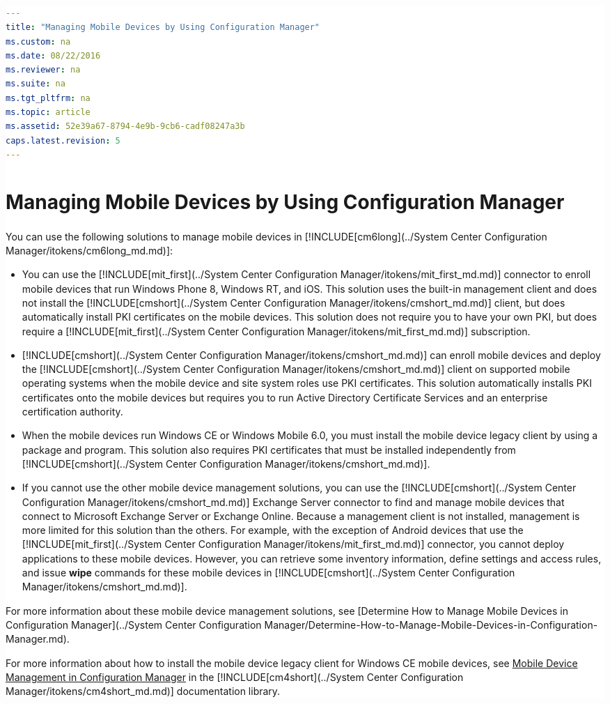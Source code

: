```yaml
---
title: "Managing Mobile Devices by Using Configuration Manager"
ms.custom: na
ms.date: 08/22/2016
ms.reviewer: na
ms.suite: na
ms.tgt_pltfrm: na
ms.topic: article
ms.assetid: 52e39a67-8794-4e9b-9cb6-cadf08247a3b
caps.latest.revision: 5
---
```

# Managing Mobile Devices by Using Configuration Manager
You can use the following solutions to manage mobile devices in [!INCLUDE[cm6long](../System Center Configuration Manager/itokens/cm6long_md.md)]:  
  
-   You can use the [!INCLUDE[mit_first](../System Center Configuration Manager/itokens/mit_first_md.md)] connector to enroll mobile devices that run Windows Phone 8, Windows RT, and iOS. This solution uses the built-in management client and does not install the [!INCLUDE[cmshort](../System Center Configuration Manager/itokens/cmshort_md.md)] client, but does automatically install PKI certificates on the mobile devices. This solution does not require you to have your own PKI, but does require a [!INCLUDE[mit_first](../System Center Configuration Manager/itokens/mit_first_md.md)] subscription.  
  
-   [!INCLUDE[cmshort](../System Center Configuration Manager/itokens/cmshort_md.md)] can enroll mobile devices and deploy the [!INCLUDE[cmshort](../System Center Configuration Manager/itokens/cmshort_md.md)] client on supported mobile operating systems when the mobile device and site system roles use PKI certificates. This solution automatically installs PKI certificates onto the mobile devices but requires you to run Active Directory Certificate Services and an enterprise certification authority.  
  
-   When the mobile devices run Windows CE or Windows Mobile 6.0, you must install the mobile device legacy client by using a package and program. This solution also requires PKI certificates that must be installed independently from [!INCLUDE[cmshort](../System Center Configuration Manager/itokens/cmshort_md.md)].  
  
-   If you cannot use the other mobile device management solutions, you can use the [!INCLUDE[cmshort](../System Center Configuration Manager/itokens/cmshort_md.md)] Exchange Server connector to find and manage mobile devices that connect to Microsoft Exchange Server or Exchange Online. Because a management client is not installed, management is more limited for this solution than the others. For example, with the exception of Android devices that use the [!INCLUDE[mit_first](../System Center Configuration Manager/itokens/mit_first_md.md)] connector, you cannot deploy applications to these mobile devices. However, you can retrieve some inventory information, define settings and access rules, and issue **wipe** commands for these mobile devices in [!INCLUDE[cmshort](../System Center Configuration Manager/itokens/cmshort_md.md)].  
  
 For more information about these mobile device management solutions, see [Determine How to Manage Mobile Devices in Configuration Manager](../System Center Configuration Manager/Determine-How-to-Manage-Mobile-Devices-in-Configuration-Manager.md).  
  
 For more information about how to install the mobile device legacy client for Windows CE mobile devices, see [Mobile Device Management in Configuration Manager](http://go.microsoft.com/fwlink/p/?LinkId=242730) in the [!INCLUDE[cm4short](../System Center Configuration Manager/itokens/cm4short_md.md)] documentation library.  
  